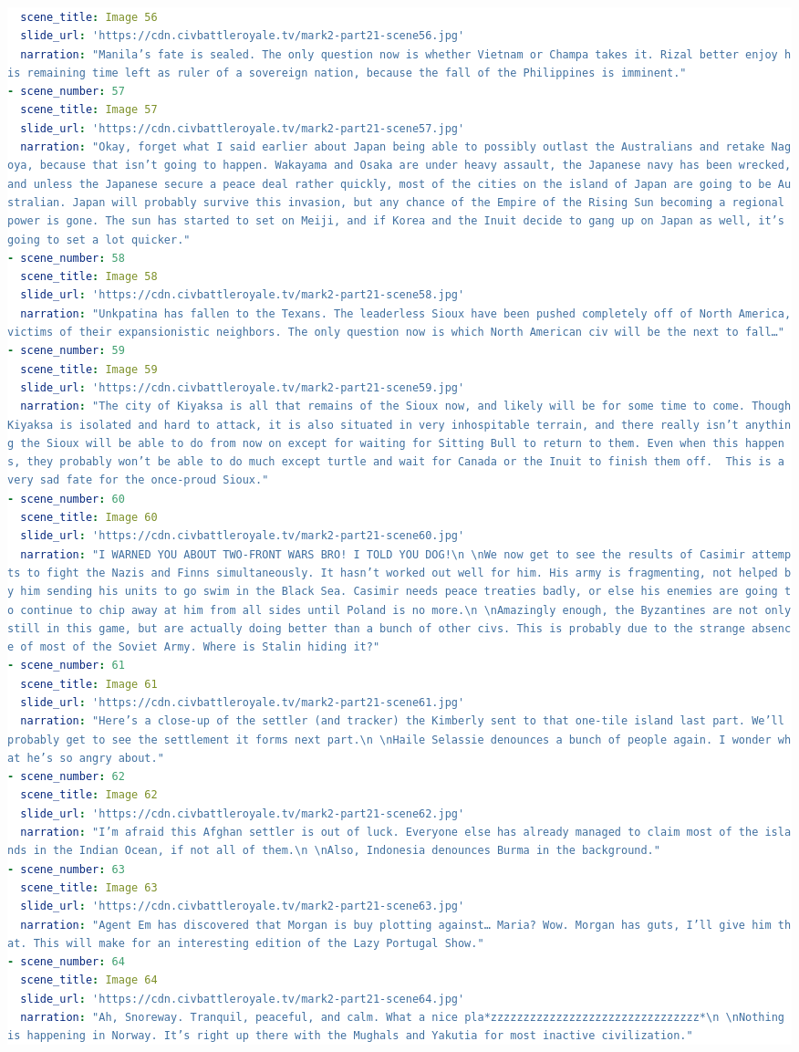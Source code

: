 ```yaml
  scene_title: Image 56
  slide_url: 'https://cdn.civbattleroyale.tv/mark2-part21-scene56.jpg'
  narration: "Manila’s fate is sealed. The only question now is whether Vietnam or Champa takes it. Rizal better enjoy his remaining time left as ruler of a sovereign nation, because the fall of the Philippines is imminent."
- scene_number: 57
  scene_title: Image 57
  slide_url: 'https://cdn.civbattleroyale.tv/mark2-part21-scene57.jpg'
  narration: "Okay, forget what I said earlier about Japan being able to possibly outlast the Australians and retake Nagoya, because that isn’t going to happen. Wakayama and Osaka are under heavy assault, the Japanese navy has been wrecked, and unless the Japanese secure a peace deal rather quickly, most of the cities on the island of Japan are going to be Australian. Japan will probably survive this invasion, but any chance of the Empire of the Rising Sun becoming a regional power is gone. The sun has started to set on Meiji, and if Korea and the Inuit decide to gang up on Japan as well, it’s going to set a lot quicker."
- scene_number: 58
  scene_title: Image 58
  slide_url: 'https://cdn.civbattleroyale.tv/mark2-part21-scene58.jpg'
  narration: "Unkpatina has fallen to the Texans. The leaderless Sioux have been pushed completely off of North America, victims of their expansionistic neighbors. The only question now is which North American civ will be the next to fall…"
- scene_number: 59
  scene_title: Image 59
  slide_url: 'https://cdn.civbattleroyale.tv/mark2-part21-scene59.jpg'
  narration: "The city of Kiyaksa is all that remains of the Sioux now, and likely will be for some time to come. Though Kiyaksa is isolated and hard to attack, it is also situated in very inhospitable terrain, and there really isn’t anything the Sioux will be able to do from now on except for waiting for Sitting Bull to return to them. Even when this happens, they probably won’t be able to do much except turtle and wait for Canada or the Inuit to finish them off.  This is a very sad fate for the once-proud Sioux."
- scene_number: 60
  scene_title: Image 60
  slide_url: 'https://cdn.civbattleroyale.tv/mark2-part21-scene60.jpg'
  narration: "I WARNED YOU ABOUT TWO-FRONT WARS BRO! I TOLD YOU DOG!\n \nWe now get to see the results of Casimir attempts to fight the Nazis and Finns simultaneously. It hasn’t worked out well for him. His army is fragmenting, not helped by him sending his units to go swim in the Black Sea. Casimir needs peace treaties badly, or else his enemies are going to continue to chip away at him from all sides until Poland is no more.\n \nAmazingly enough, the Byzantines are not only still in this game, but are actually doing better than a bunch of other civs. This is probably due to the strange absence of most of the Soviet Army. Where is Stalin hiding it?"
- scene_number: 61
  scene_title: Image 61
  slide_url: 'https://cdn.civbattleroyale.tv/mark2-part21-scene61.jpg'
  narration: "Here’s a close-up of the settler (and tracker) the Kimberly sent to that one-tile island last part. We’ll probably get to see the settlement it forms next part.\n \nHaile Selassie denounces a bunch of people again. I wonder what he’s so angry about."
- scene_number: 62
  scene_title: Image 62
  slide_url: 'https://cdn.civbattleroyale.tv/mark2-part21-scene62.jpg'
  narration: "I’m afraid this Afghan settler is out of luck. Everyone else has already managed to claim most of the islands in the Indian Ocean, if not all of them.\n \nAlso, Indonesia denounces Burma in the background."
- scene_number: 63
  scene_title: Image 63
  slide_url: 'https://cdn.civbattleroyale.tv/mark2-part21-scene63.jpg'
  narration: "Agent Em has discovered that Morgan is buy plotting against… Maria? Wow. Morgan has guts, I’ll give him that. This will make for an interesting edition of the Lazy Portugal Show."
- scene_number: 64
  scene_title: Image 64
  slide_url: 'https://cdn.civbattleroyale.tv/mark2-part21-scene64.jpg'
  narration: "Ah, Snoreway. Tranquil, peaceful, and calm. What a nice pla*zzzzzzzzzzzzzzzzzzzzzzzzzzzzzzzz*\n \nNothing is happening in Norway. It’s right up there with the Mughals and Yakutia for most inactive civilization."
```